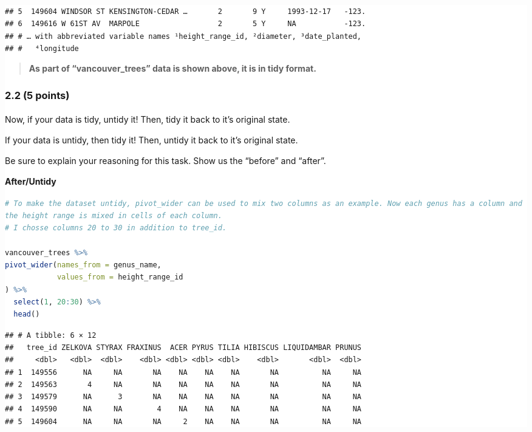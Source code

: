     ## 5  149604 WINDSOR ST KENSINGTON-CEDAR …       2       9 Y     1993-12-17   -123.
    ## 6  149616 W 61ST AV  MARPOLE                  2       5 Y     NA           -123.
    ## # … with abbreviated variable names ¹​height_range_id, ²​diameter, ³​date_planted,
    ## #   ⁴​longitude

> **As part of “vancouver_trees” data is shown above, it is in tidy
> format.**

### 2.2 (5 points)

Now, if your data is tidy, untidy it! Then, tidy it back to it’s
original state.

If your data is untidy, then tidy it! Then, untidy it back to it’s
original state.

Be sure to explain your reasoning for this task. Show us the “before”
and “after”.

  
**After/Untidy**

``` r
# To make the dataset untidy, pivot_wider can be used to mix two columns as an example. Now each genus has a column and the height range is mixed in cells of each column.
# I chosse columns 20 to 30 in addition to tree_id.

vancouver_trees %>%
pivot_wider(names_from = genus_name,
            values_from = height_range_id
) %>%
  select(1, 20:30) %>%
  head()
```

    ## # A tibble: 6 × 12
    ##   tree_id ZELKOVA STYRAX FRAXINUS  ACER PYRUS TILIA HIBISCUS LIQUIDAMBAR PRUNUS
    ##     <dbl>   <dbl>  <dbl>    <dbl> <dbl> <dbl> <dbl>    <dbl>       <dbl>  <dbl>
    ## 1  149556      NA     NA       NA    NA    NA    NA       NA          NA     NA
    ## 2  149563       4     NA       NA    NA    NA    NA       NA          NA     NA
    ## 3  149579      NA      3       NA    NA    NA    NA       NA          NA     NA
    ## 4  149590      NA     NA        4    NA    NA    NA       NA          NA     NA
    ## 5  149604      NA     NA       NA     2    NA    NA       NA          NA     NA
